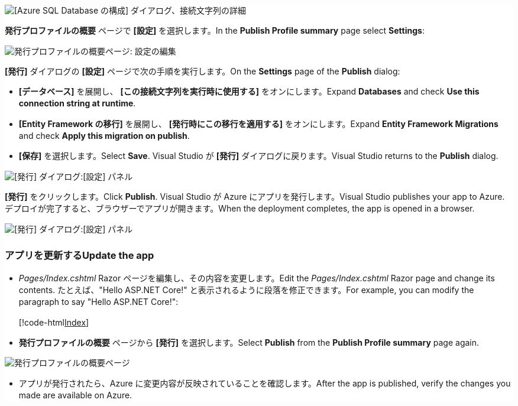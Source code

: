 ![[Azure SQL Database の構成] ダイアログ、接続文字列の詳細](publish-to-azure-webapp-using-vs/_static/sql_connection.png)

<span data-ttu-id="72f8d-188">**発行プロファイルの概要** ページで **[設定]** を選択します。</span><span class="sxs-lookup"><span data-stu-id="72f8d-188">In the **Publish Profile summary** page select **Settings**:</span></span>

![発行プロファイルの概要ページ: 設定の編集](publish-to-azure-webapp-using-vs/_static/pp_configured.png)

<span data-ttu-id="72f8d-190">**[発行]** ダイアログの **[設定]** ページで次の手順を実行します。</span><span class="sxs-lookup"><span data-stu-id="72f8d-190">On the **Settings** page of the **Publish** dialog:</span></span>

* <span data-ttu-id="72f8d-191">**[データベース]** を展開し、 **[この接続文字列を実行時に使用する]** をオンにします。</span><span class="sxs-lookup"><span data-stu-id="72f8d-191">Expand **Databases** and check **Use this connection string at runtime**.</span></span>
* <span data-ttu-id="72f8d-192">**[Entity Framework の移行]** を展開し、 **[発行時にこの移行を適用する]** をオンにします。</span><span class="sxs-lookup"><span data-stu-id="72f8d-192">Expand **Entity Framework Migrations** and check **Apply this migration on publish**.</span></span>

* <span data-ttu-id="72f8d-193">**[保存]** を選択します。</span><span class="sxs-lookup"><span data-stu-id="72f8d-193">Select **Save**.</span></span> <span data-ttu-id="72f8d-194">Visual Studio が **[発行]** ダイアログに戻ります。</span><span class="sxs-lookup"><span data-stu-id="72f8d-194">Visual Studio returns to the **Publish** dialog.</span></span> 

![[発行] ダイアログ:[設定] パネル](publish-to-azure-webapp-using-vs/_static/pp_settings.png)

<span data-ttu-id="72f8d-196">**[発行]** をクリックします。</span><span class="sxs-lookup"><span data-stu-id="72f8d-196">Click **Publish**.</span></span> <span data-ttu-id="72f8d-197">Visual Studio が Azure にアプリを発行します。</span><span class="sxs-lookup"><span data-stu-id="72f8d-197">Visual Studio publishes your app to Azure.</span></span> <span data-ttu-id="72f8d-198">デプロイが完了すると、ブラウザーでアプリが開きます。</span><span class="sxs-lookup"><span data-stu-id="72f8d-198">When the deployment completes, the app is opened in a browser.</span></span>

![[発行] ダイアログ:[設定] パネル](publish-to-azure-webapp-using-vs/_static/pp_publish.png)

### <a name="update-the-app"></a><span data-ttu-id="72f8d-200">アプリを更新する</span><span class="sxs-lookup"><span data-stu-id="72f8d-200">Update the app</span></span>

* <span data-ttu-id="72f8d-201">*Pages/Index.cshtml* Razor ページを編集し、その内容を変更します。</span><span class="sxs-lookup"><span data-stu-id="72f8d-201">Edit the *Pages/Index.cshtml* Razor page and change its contents.</span></span> <span data-ttu-id="72f8d-202">たとえば、"Hello ASP.NET Core!" と表示されるように段落を修正できます。</span><span class="sxs-lookup"><span data-stu-id="72f8d-202">For example, you can modify the paragraph to say "Hello ASP.NET Core!":</span></span>

    [!code-html[Index](publish-to-azure-webapp-using-vs/sample/index.cshtml?highlight=10&range=1-12)]

* <span data-ttu-id="72f8d-203">**発行プロファイルの概要** ページから **[発行]** を選択します。</span><span class="sxs-lookup"><span data-stu-id="72f8d-203">Select **Publish** from the **Publish Profile summary** page again.</span></span>

![発行プロファイルの概要ページ](publish-to-azure-webapp-using-vs/_static/pp_publish.png)

* <span data-ttu-id="72f8d-205">アプリが発行されたら、Azure に変更内容が反映されていることを確認します。</span><span class="sxs-lookup"><span data-stu-id="72f8d-205">After the app is published, verify the changes you made are available on Azure.</span></span>
